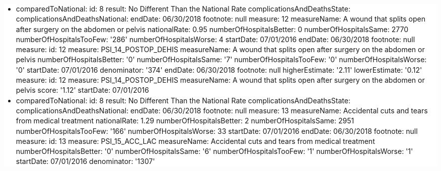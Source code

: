   - comparedToNational:
      id: 8
      result: No Different Than the National Rate
    complicationsAndDeathsState:
      complicationsAndDeathsNational:
        endDate: 06/30/2018
        footnote: null
        measure: 12
        measureName: A wound that splits open after surgery on the abdomen or pelvis
        nationalRate: 0.95
        numberOfHospitalsBetter: 0
        numberOfHospitalsSame: 2770
        numberOfHospitalsTooFew: '286'
        numberOfHospitalsWorse: 4
        startDate: 07/01/2016
      endDate: 06/30/2018
      footnote: null
      measure:
        id: 12
        measure: PSI_14_POSTOP_DEHIS
      measureName: A wound that splits open after surgery on the abdomen or pelvis
      numberOfHospitalsBetter: '0'
      numberOfHospitalsSame: '7'
      numberOfHospitalsTooFew: '0'
      numberOfHospitalsWorse: '0'
      startDate: 07/01/2016
    denominator: '374'
    endDate: 06/30/2018
    footnote: null
    higherEstimate: '2.11'
    lowerEstimate: '0.12'
    measure:
      id: 12
      measure: PSI_14_POSTOP_DEHIS
    measureName: A wound that splits open after surgery on the abdomen or pelvis
    score: '1.12'
    startDate: 07/01/2016
  - comparedToNational:
      id: 8
      result: No Different Than the National Rate
    complicationsAndDeathsState:
      complicationsAndDeathsNational:
        endDate: 06/30/2018
        footnote: null
        measure: 13
        measureName: Accidental cuts and tears from medical treatment
        nationalRate: 1.29
        numberOfHospitalsBetter: 2
        numberOfHospitalsSame: 2951
        numberOfHospitalsTooFew: '166'
        numberOfHospitalsWorse: 33
        startDate: 07/01/2016
      endDate: 06/30/2018
      footnote: null
      measure:
        id: 13
        measure: PSI_15_ACC_LAC
      measureName: Accidental cuts and tears from medical treatment
      numberOfHospitalsBetter: '0'
      numberOfHospitalsSame: '6'
      numberOfHospitalsTooFew: '1'
      numberOfHospitalsWorse: '1'
      startDate: 07/01/2016
    denominator: '1307'